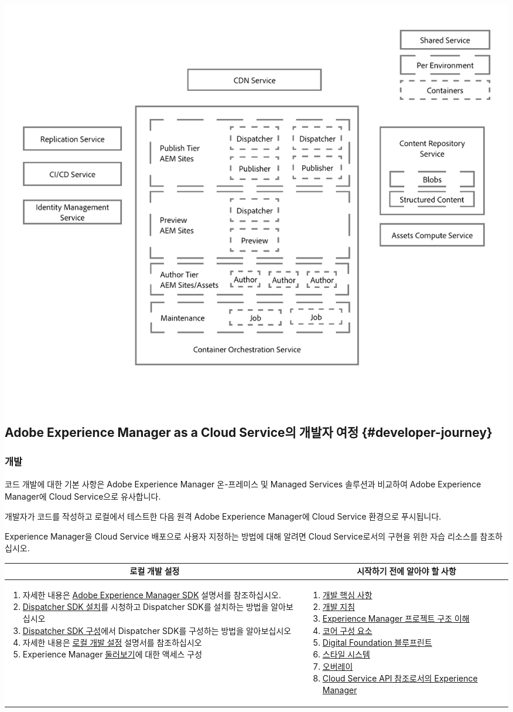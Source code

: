![AEM as a Cloud Service - 런타임 아키텍처](/help/core-concepts/assets/concepts-03.png "AEM as a Cloud Service - 런타임 아키텍처")

<br>

## Adobe Experience Manager as a Cloud Service의 개발자 여정 {#developer-journey}

### 개발

코드 개발에 대한 기본 사항은 Adobe Experience Manager 온-프레미스 및 Managed Services 솔루션과 비교하여 Adobe Experience Manager에 Cloud Service으로 유사합니다.

개발자가 코드를 작성하고 로컬에서 테스트한 다음 원격 Adobe Experience Manager에 Cloud Service 환경으로 푸시됩니다.

Experience Manager을 Cloud Service 배포으로 사용자 지정하는 방법에 대해 알려면 Cloud Service로서의 구현을 위한 자습 리소스를 참조하십시오.

| 로컬 개발 설정 | 시작하기 전에 알아야 할 사항 |
|-----------|------------|
| <ol><li>자세한 내용은 [Adobe Experience Manager SDK](https://experienceleague.adobe.com/docs/experience-manager-cloud-service/implementing/developing/aem-as-a-cloud-service-sdk.html?lang=en#developing) 설명서를 참조하십시오.</li><li>[Dispatcher SDK 설치](https://video.tv.adobe.com/v/30601)를 시청하고 Dispatcher SDK를 설치하는 방법을 알아보십시오</li><li>[Dispatcher SDK 구성](https://video.tv.adobe.com/v/30602)에서 Dispatcher SDK를 구성하는 방법을 알아보십시오</li><li>자세한 내용은 [로컬 개발 설정](https://experienceleague.adobe.com/docs/experience-manager-learn/cloud-service/local-development-environment-set-up/overview.html?lang=en#local-development-environment-set-up) 설명서를 참조하십시오</li><li>Experience Manager [둘러보기](https://experienceleague.adobe.com/docs/experience-manager-learn/cloud-service/accessing/walk-through.html?lang=en#accessing)에 대한 액세스 구성</li></ol> | <ol><li>[개발 핵심 사항](https://experienceleague.adobe.com/docs/experience-manager-cloud-service/implementing/developing/aem-as-a-cloud-service-sdk.html?lang=en#developing)</li><li>[개발 지침](https://experienceleague.adobe.com/docs/experience-manager-cloud-service/implementing/developing/development-guidelines.html?lang=en#developing)</li><li>[Experience Manager 프로젝트 구조 이해](https://experienceleague.adobe.com/docs/experience-manager-cloud-service/implementing/developing/aem-project-content-package-structure.html?lang=en#developing)</li><li>[코어 구성 요소](https://experienceleague.adobe.com/docs/experience-manager-core-components/using/introduction.html?lang=ko-KR)</li><li>[Digital Foundation 블루프린트](https://solutionpartners.adobe.com/content/dam/spp_assets/restricted/community/community_31/digital_foundation_best_practices_and_documentation.zip)</li><li>[스타일 시스템](https://experienceleague.adobe.com/docs/experience-manager-cloud-service/sites/authoring/features/style-system.html?lang=en#authoring)</li><li>[오버레이](/help/implementing/developing/introduction/overlays.md)</li><li>[Cloud Service API 참조로서의 Experience Manager](https://docs.adobe.com/content/help/en/experience-manager-cloud-service-javadoc/)</li></ol> |
